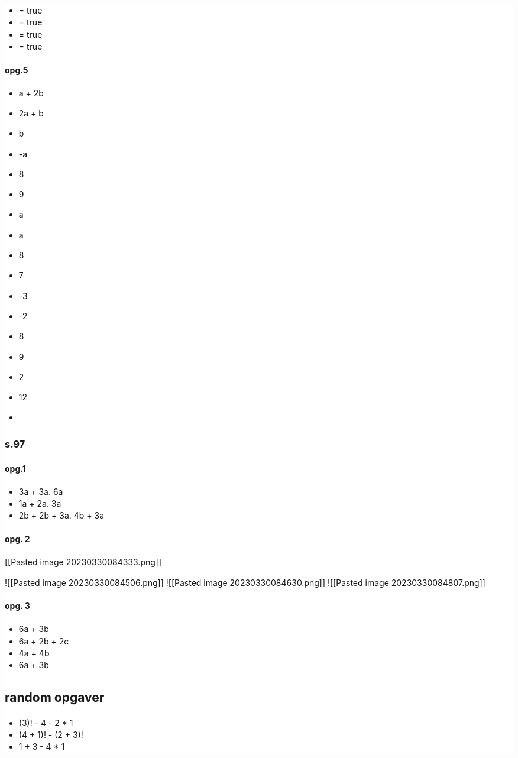- = true
- = true 
- = true
- = true

#### opg.5
- a + 2b
- 2a + b
- b
- -a
- 8
- 9
- a
- a

- 8
- 7
- -3
- -2
- 8
- 9
- 2
- 12
- 



### s.97
#### opg.1
- 3a + 3a.  6a
- 1a + 2a.  3a
- 2b + 2b + 3a.  4b + 3a
#### opg. 2

[[Pasted image 20230330084333.png]]

 ![[Pasted image 20230330084506.png]]
![[Pasted image 20230330084630.png]]
![[Pasted image 20230330084807.png]]



#### opg. 3
- 6a + 3b
- 6a + 2b + 2c
- 4a + 4b
- 6a + 3b


## random opgaver
- (3)! - 4 - 2 * 1
- (4 + 1)! - (2 + 3)!
- 1 + 3 - 4 * 1
